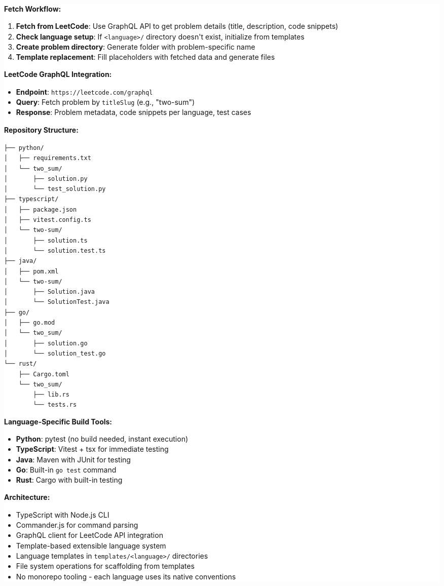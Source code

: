 **Fetch Workflow:**
1. **Fetch from LeetCode**: Use GraphQL API to get problem details (title, description, code snippets)
2. **Check language setup**: If `<language>/` directory doesn't exist, initialize from templates
3. **Create problem directory**: Generate folder with problem-specific name
4. **Template replacement**: Fill placeholders with fetched data and generate files

**LeetCode GraphQL Integration:**
- **Endpoint**: `https://leetcode.com/graphql`
- **Query**: Fetch problem by `titleSlug` (e.g., "two-sum")
- **Response**: Problem metadata, code snippets per language, test cases

**Repository Structure:**
```
├── python/
│   ├── requirements.txt
│   └── two_sum/
│       ├── solution.py
│       └── test_solution.py
├── typescript/
│   ├── package.json
│   ├── vitest.config.ts
│   └── two-sum/
│       ├── solution.ts
│       └── solution.test.ts
├── java/
│   ├── pom.xml
│   └── two-sum/
│       ├── Solution.java
│       └── SolutionTest.java
├── go/
│   ├── go.mod
│   └── two_sum/
│       ├── solution.go
│       └── solution_test.go
└── rust/
    ├── Cargo.toml
    └── two_sum/
        ├── lib.rs
        └── tests.rs
```

**Language-Specific Build Tools:**
- **Python**: pytest (no build needed, instant execution)
- **TypeScript**: Vitest + tsx for immediate testing
- **Java**: Maven with JUnit for testing
- **Go**: Built-in `go test` command
- **Rust**: Cargo with built-in testing

**Architecture:**
- TypeScript with Node.js CLI
- Commander.js for command parsing
- GraphQL client for LeetCode API integration
- Template-based extensible language system
- Language templates in `templates/<language>/` directories
- File system operations for scaffolding from templates
- No monorepo tooling - each language uses its native conventions
